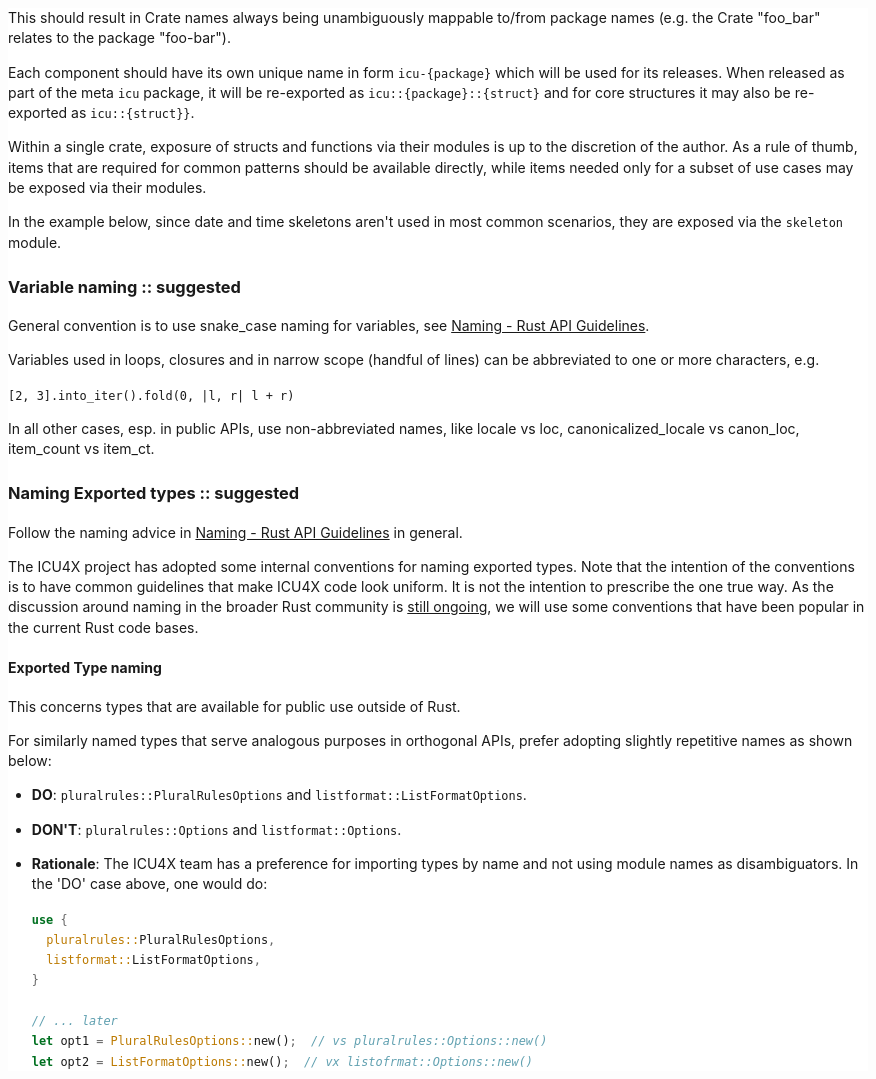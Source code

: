 This should result in Crate names always being unambiguously mappable to/from package names (e.g. the Crate "foo_bar" relates to the package "foo-bar").

Each component should have its own unique name in form `icu-{package}` which will be used for its releases. When released as part of the meta `icu` package, it will be re-exported as `icu::{package}::{struct}` and for core structures it may also be re-exported as `icu::{struct}}`.

Within a single crate, exposure of structs and functions via their modules is up to the discretion of the author. As a rule of thumb, items that are required for common patterns should be available directly, while items needed only for a subset of use cases may be exposed via their modules.

In the example below, since date and time skeletons aren't used in most common scenarios, they are exposed via the `skeleton` module.

### Variable naming :: suggested

General convention is to use snake_case naming for variables, see [Naming - Rust API Guidelines](https://rust-lang.github.io/api-guidelines/naming.html).

Variables used in loops, closures and in narrow scope (handful of lines) can be abbreviated to one or more characters, e.g.

`
[2, 3].into_iter().fold(0, |l, r| l + r)
`

In all other cases, esp. in public APIs, use non-abbreviated names, like locale vs loc, canonicalized_locale vs canon_loc, item_count vs item_ct.

### Naming Exported types :: suggested

Follow the naming advice in [Naming - Rust API
Guidelines](https://rust-lang.github.io/api-guidelines/naming.html) in general.

The ICU4X project has adopted some internal conventions for naming exported
types.  Note that the intention of the conventions is to have common guidelines
that make ICU4X code look uniform.  It is not the intention to prescribe the
one true way. As the discussion around naming in the broader Rust community is [still
ongoing][namingd], we will use some conventions that have been popular in the
current Rust code bases.

[namingd]: https://internals.rust-lang.org/t/does-the-avoid-prefixing-the-type-with-the-name-of-the-module-style-rule-still-apply/12819

#### Exported Type naming

This concerns types that are available for public use outside of Rust.

For similarly named types that serve analogous purposes in orthogonal APIs,
prefer adopting slightly repetitive names as shown below:

* **DO**: `pluralrules::PluralRulesOptions` and `listformat::ListFormatOptions`.
* **DON'T**: `pluralrules::Options` and `listformat::Options`.
* **Rationale**: The ICU4X team has a preference for importing types by name and not
  using module names as disambiguators.  In the 'DO' case above, one would do:

  ```rust
  use {
    pluralrules::PluralRulesOptions,
	listformat::ListFormatOptions,
  }

  // ... later
  let opt1 = PluralRulesOptions::new();  // vs pluralrules::Options::new()
  let opt2 = ListFormatOptions::new();  // vx listofrmat::Options::new()
  ```


[features]: https://doc.rust-lang.org/cargo/reference/features.html